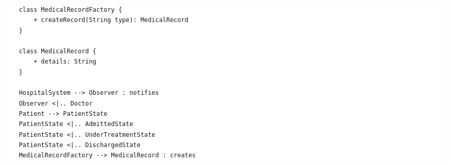 ```mermaid
    class MedicalRecordFactory {
        + createRecord(String type): MedicalRecord
    }

    class MedicalRecord {
        + details: String
    }

    HospitalSystem --> Observer : notifies
    Observer <|.. Doctor
    Patient --> PatientState
    PatientState <|.. AdmittedState
    PatientState <|.. UnderTreatmentState
    PatientState <|.. DischargedState
    MedicalRecordFactory --> MedicalRecord : creates

```





